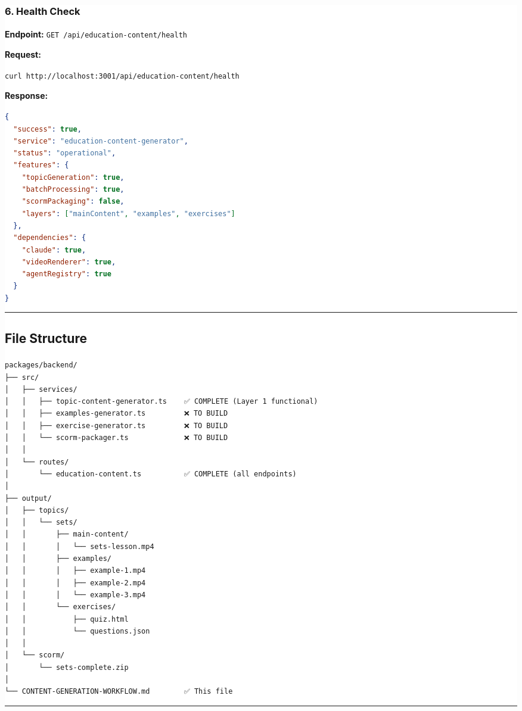 ### 6. Health Check

**Endpoint:** `GET /api/education-content/health`

**Request:**
```bash
curl http://localhost:3001/api/education-content/health
```

**Response:**
```json
{
  "success": true,
  "service": "education-content-generator",
  "status": "operational",
  "features": {
    "topicGeneration": true,
    "batchProcessing": true,
    "scormPackaging": false,
    "layers": ["mainContent", "examples", "exercises"]
  },
  "dependencies": {
    "claude": true,
    "videoRenderer": true,
    "agentRegistry": true
  }
}
```

---

## File Structure

```
packages/backend/
├── src/
│   ├── services/
│   │   ├── topic-content-generator.ts    ✅ COMPLETE (Layer 1 functional)
│   │   ├── examples-generator.ts         ❌ TO BUILD
│   │   ├── exercise-generator.ts         ❌ TO BUILD
│   │   └── scorm-packager.ts             ❌ TO BUILD
│   │
│   └── routes/
│       └── education-content.ts          ✅ COMPLETE (all endpoints)
│
├── output/
│   ├── topics/
│   │   └── sets/
│   │       ├── main-content/
│   │       │   └── sets-lesson.mp4
│   │       ├── examples/
│   │       │   ├── example-1.mp4
│   │       │   ├── example-2.mp4
│   │       │   └── example-3.mp4
│   │       └── exercises/
│   │           ├── quiz.html
│   │           └── questions.json
│   │
│   └── scorm/
│       └── sets-complete.zip
│
└── CONTENT-GENERATION-WORKFLOW.md        ✅ This file
```

---